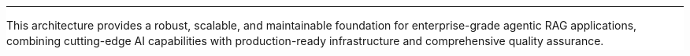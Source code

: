 
---

This architecture provides a robust, scalable, and maintainable foundation for enterprise-grade agentic RAG applications, combining cutting-edge AI capabilities with production-ready infrastructure and comprehensive quality assurance.
